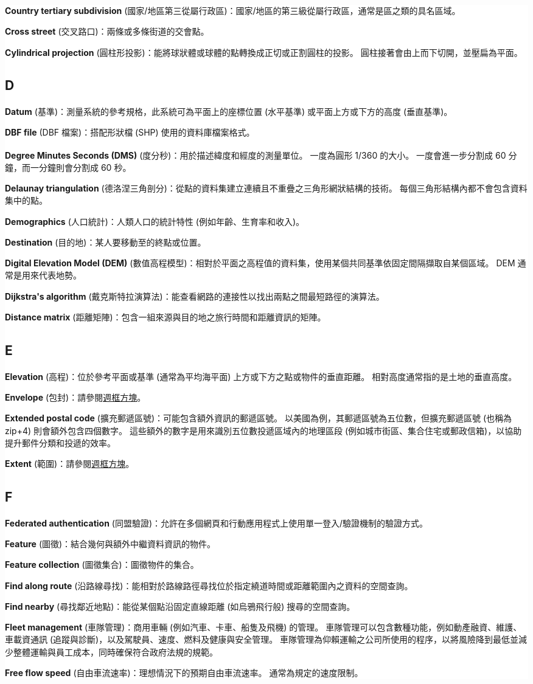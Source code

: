 <a name="country-tertiary-subdivision"></a> **Country tertiary subdivision** (國家/地區第三從屬行政區)：國家/地區的第三級從屬行政區，通常是區之類的具名區域。

<a name="cross-street"></a> **Cross street** (交叉路口)：兩條或多條街道的交會點。

<a name="cylindrical-projection"></a> **Cylindrical projection** (圓柱形投影)：能將球狀體或球體的點轉換成正切或正割圓柱的投影。 圓柱接著會由上而下切開，並壓扁為平面。

## <a name="d"></a>D

<a name="datum"></a> **Datum** (基準)：測量系統的參考規格，此系統可為平面上的座標位置 (水平基準) 或平面上方或下方的高度 (垂直基準)。

<a name="dbf-file"></a> **DBF file** (DBF 檔案)：搭配形狀檔 (SHP) 使用的資料庫檔案格式。

<a name="degree-minutes-seconds-dms"></a> **Degree Minutes Seconds (DMS)** (度分秒)：用於描述緯度和經度的測量單位。 一度為圓形 1/360<sup></sup> 的大小。 一度會進一步分割成 60 分鐘，而一分鐘則會分割成 60 秒。

<a name="delaunay-triangulation"></a> **Delaunay triangulation** (德洛涅三角剖分)：從點的資料集建立連續且不重疊之三角形網狀結構的技術。 每個三角形結構內都不會包含資料集中的點。

<a name="demographics"></a> **Demographics** (人口統計)：人類人口的統計特性 (例如年齡、生育率和收入)。

<a name="destination"></a> **Destination** (目的地)：某人要移動至的終點或位置。

<a name="digital-elevation-model-dem"></a> **Digital Elevation Model (DEM)** (數值高程模型)：相對於平面之高程值的資料集，使用某個共同基準依固定間隔擷取自某個區域。 DEM 通常是用來代表地勢。

<a name="dijkstra's-algorithm"></a> **Dijkstra's algorithm** (戴克斯特拉演算法)：能查看網路的連接性以找出兩點之間最短路徑的演算法。

<a name="distance-matrix"></a> **Distance matrix** (距離矩陣)：包含一組來源與目的地之旅行時間和距離資訊的矩陣。 

## <a name="e"></a>E

<a name="elevation"></a> **Elevation** (高程)：位於參考平面或基準 (通常為平均海平面) 上方或下方之點或物件的垂直距離。 相對高度通常指的是土地的垂直高度。

<a name="envelope"></a> **Envelope** (包封)：請參閱[週框方塊](#bounding-box)。

<a name="extended-postal-code"></a> **Extended postal code** (擴充郵遞區號)：可能包含額外資訊的郵遞區號。 以美國為例，其郵遞區號為五位數，但擴充郵遞區號 (也稱為 zip+4) 則會額外包含四個數字。 這些額外的數字是用來識別五位數投遞區域內的地理區段 (例如城市街區、集合住宅或郵政信箱)，以協助提升郵件分類和投遞的效率。

<a name="extent"></a> **Extent** (範圍)：請參閱[週框方塊](#bounding-box)。

## <a name="f"></a>F

<a name="federated-authentication"></a> **Federated authentication** (同盟驗證)：允許在多個網頁和行動應用程式上使用單一登入/驗證機制的驗證方式。 

<a name="feature"></a> **Feature** (圖徵)：結合幾何與額外中繼資料資訊的物件。 

<a name="feature-collection"></a> **Feature collection** (圖徵集合)：圖徵物件的集合。

<a name="find-along-route"></a> **Find along route** (沿路線尋找)：能相對於路線路徑尋找位於指定繞道時間或距離範圍內之資料的空間查詢。

<a name="find-nearby"></a> **Find nearby** (尋找鄰近地點)：能從某個點沿固定直線距離 (如烏鴉飛行般) 搜尋的空間查詢。

<a name="fleet-management"></a> **Fleet management** (車隊管理)：商用車輛 (例如汽車、卡車、船隻及飛機) 的管理。 車隊管理可以包含數種功能，例如動產融資、維護、車載資通訊 (追蹤與診斷)，以及駕駛員、速度、燃料及健康與安全管理。 車隊管理為仰賴運輸之公司所使用的程序，以將風險降到最低並減少整體運輸與員工成本，同時確保符合政府法規的規範。

<a name="free-flow-speed"></a> **Free flow speed** (自由車流速率)：理想情況下的預期自由車流速率。 通常為規定的速度限制。
